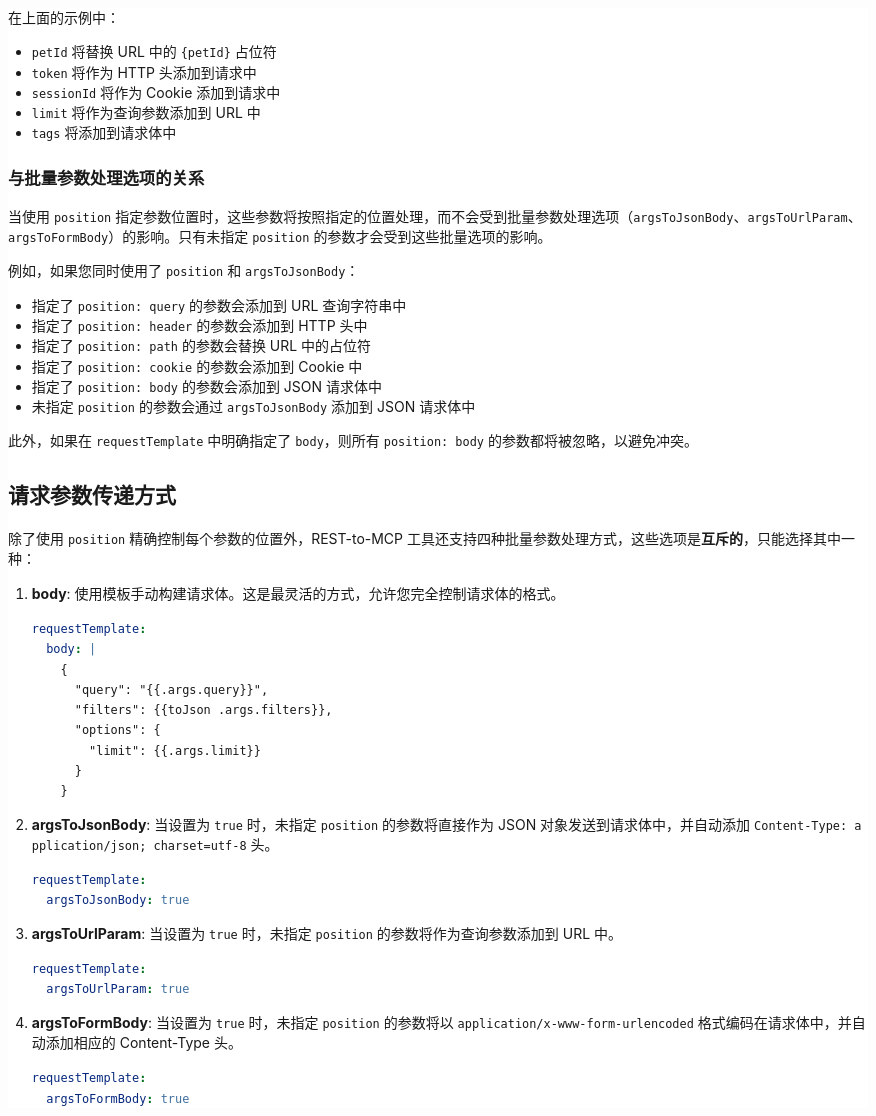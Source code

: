 在上面的示例中：
- `petId` 将替换 URL 中的 `{petId}` 占位符
- `token` 将作为 HTTP 头添加到请求中
- `sessionId` 将作为 Cookie 添加到请求中
- `limit` 将作为查询参数添加到 URL 中
- `tags` 将添加到请求体中

### 与批量参数处理选项的关系

当使用 `position` 指定参数位置时，这些参数将按照指定的位置处理，而不会受到批量参数处理选项（`argsToJsonBody`、`argsToUrlParam`、`argsToFormBody`）的影响。只有未指定 `position` 的参数才会受到这些批量选项的影响。

例如，如果您同时使用了 `position` 和 `argsToJsonBody`：
- 指定了 `position: query` 的参数会添加到 URL 查询字符串中
- 指定了 `position: header` 的参数会添加到 HTTP 头中
- 指定了 `position: path` 的参数会替换 URL 中的占位符
- 指定了 `position: cookie` 的参数会添加到 Cookie 中
- 指定了 `position: body` 的参数会添加到 JSON 请求体中
- 未指定 `position` 的参数会通过 `argsToJsonBody` 添加到 JSON 请求体中

此外，如果在 `requestTemplate` 中明确指定了 `body`，则所有 `position: body` 的参数都将被忽略，以避免冲突。

## 请求参数传递方式

除了使用 `position` 精确控制每个参数的位置外，REST-to-MCP 工具还支持四种批量参数处理方式，这些选项是**互斥的**，只能选择其中一种：

1. **body**: 使用模板手动构建请求体。这是最灵活的方式，允许您完全控制请求体的格式。
   ```yaml
   requestTemplate:
     body: |
       {
         "query": "{{.args.query}}",
         "filters": {{toJson .args.filters}},
         "options": {
           "limit": {{.args.limit}}
         }
       }
   ```

2. **argsToJsonBody**: 当设置为 `true` 时，未指定 `position` 的参数将直接作为 JSON 对象发送到请求体中，并自动添加 `Content-Type: application/json; charset=utf-8` 头。
   ```yaml
   requestTemplate:
     argsToJsonBody: true
   ```

3. **argsToUrlParam**: 当设置为 `true` 时，未指定 `position` 的参数将作为查询参数添加到 URL 中。
   ```yaml
   requestTemplate:
     argsToUrlParam: true
   ```

4. **argsToFormBody**: 当设置为 `true` 时，未指定 `position` 的参数将以 `application/x-www-form-urlencoded` 格式编码在请求体中，并自动添加相应的 Content-Type 头。
   ```yaml
   requestTemplate:
     argsToFormBody: true
   ```
